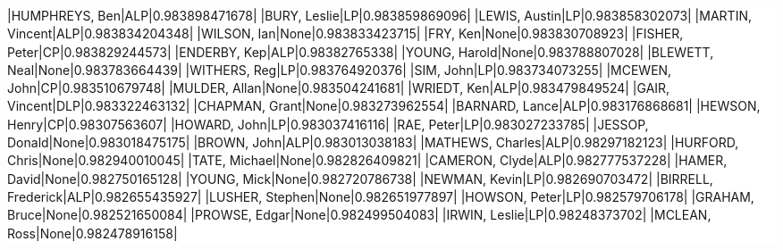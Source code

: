 |HUMPHREYS, Ben|ALP|0.983898471678|
|BURY, Leslie|LP|0.983859869096|
|LEWIS, Austin|LP|0.983858302073|
|MARTIN, Vincent|ALP|0.983834204348|
|WILSON, Ian|None|0.983833423715|
|FRY, Ken|None|0.983830708923|
|FISHER, Peter|CP|0.983829244573|
|ENDERBY, Kep|ALP|0.98382765338|
|YOUNG, Harold|None|0.983788807028|
|BLEWETT, Neal|None|0.983783664439|
|WITHERS, Reg|LP|0.983764920376|
|SIM, John|LP|0.983734073255|
|MCEWEN, John|CP|0.983510679748|
|MULDER, Allan|None|0.983504241681|
|WRIEDT, Ken|ALP|0.983479849524|
|GAIR, Vincent|DLP|0.983322463132|
|CHAPMAN, Grant|None|0.983273962554|
|BARNARD, Lance|ALP|0.983176868681|
|HEWSON, Henry|CP|0.98307563607|
|HOWARD, John|LP|0.983037416116|
|RAE, Peter|LP|0.983027233785|
|JESSOP, Donald|None|0.983018475175|
|BROWN, John|ALP|0.983013038183|
|MATHEWS, Charles|ALP|0.98297182123|
|HURFORD, Chris|None|0.982940010045|
|TATE, Michael|None|0.982826409821|
|CAMERON, Clyde|ALP|0.982777537228|
|HAMER, David|None|0.982750165128|
|YOUNG, Mick|None|0.982720786738|
|NEWMAN, Kevin|LP|0.982690703472|
|BIRRELL, Frederick|ALP|0.982655435927|
|LUSHER, Stephen|None|0.982651977897|
|HOWSON, Peter|LP|0.982579706178|
|GRAHAM, Bruce|None|0.982521650084|
|PROWSE, Edgar|None|0.982499504083|
|IRWIN, Leslie|LP|0.98248373702|
|MCLEAN, Ross|None|0.982478916158|